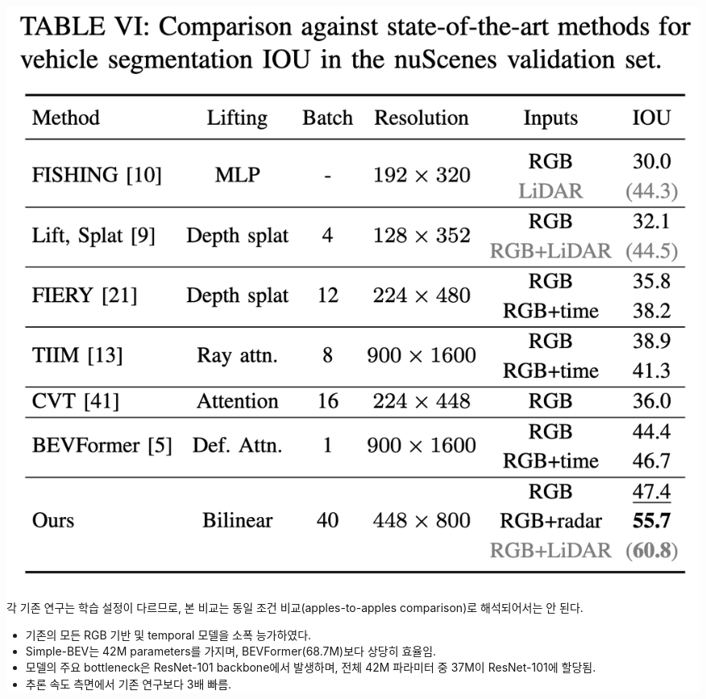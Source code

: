 ![fig18](../figs/2-18comparison.png)

각 기존 연구는 학습 설정이 다르므로, 본 비교는 동일 조건 비교(apples-to-apples comparison)로 해석되어서는 안 된다.

- 기존의 모든 RGB 기반 및 temporal 모델을 소폭 능가하였다.
- Simple-BEV는 42M parameters를 가지며, BEVFormer(68.7M)보다 상당히 효율임.
- 모델의 주요 bottleneck은 ResNet-101 backbone에서 발생하며, 전체 42M 파라미터 중 37M이 ResNet-101에 할당됨.
- 추론 속도 측면에서 기존 연구보다 3배 빠름.
